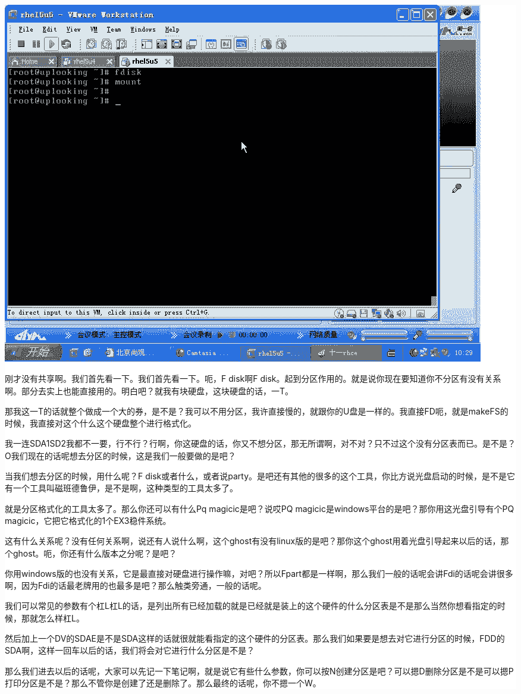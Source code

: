 ![](img/48fe1a428d7ee3ed7e0879d10f7c0ab4_2.png)

刚才没有共享啊。我们首先看一下。我们首先看一下。呃，F disk啊F disk。起到分区作用的。就是说你现在要知道你不分区有没有关系啊。部分去实上也能直接用的。明白吧？就我有块硬盘，这块硬盘的话，一T。

那我这一T的话就整个做成一个大的券，是不是？我可以不用分区，我许直接慢的，就跟你的U盘是一样的。我直接FD呃，就是makeFS的时候，我直接对这个什么这个硬盘整个进行格式化。

我一连SDA1SD2我都不一要，行不行？行啊，你这硬盘的话，你又不想分区，那无所谓啊，对不对？只不过这个没有分区表而已。是不是？O我们现在的话呢想去分区的时候，这是我们一般要做的是吧？

当我们想去分区的时候，用什么呢？F disk或者什么，或者说party。是吧还有其他的很多的这个工具，你比方说光盘启动的时候，是不是它有一个工具叫磁班德鲁伊，是不是啊，这种类型的工具太多了。

就是分区格式化的工具太多了。那么你还可以有什么Pq magicic是吧？说哎PQ magicic是windows平台的是吧？那你用这光盘引导有个PQ magicic，它把它格式化的1个EX3稳件系统。

这有什么关系呢？没有任何关系啊，说还有人说什么啊，这个ghost有没有linux版的是吧？那你这个ghost用着光盘引导起来以后的话，那个ghost。呃，你还有什么版本之分呢？是吧？

你用windows版的也没有关系，它是最直接对硬盘进行操作嘛，对吧？所以Fpart都是一样啊，那么我们一般的话呢会讲Fdi的话呢会讲很多啊，因为Fdi的话最老牌用的也最多是吧？那么触类旁通，一般的话呢。

我们可以常见的参数有个杠L杠L的话，是列出所有已经加载的就是已经就是装上的这个硬件的什么分区表是不是那么当然你想看指定的时候，那就怎么样杠L。

然后加上一个DV的SDAE是不是SDA这样的话就很就能看指定的这个硬件的分区表。那么我们如果要是想去对它进行分区的时候，FDD的SDA啊，这样一回车以后的话，我们将会对它进行什么分区是不是？

那么我们进去以后的话呢，大家可以先记一下笔记啊，就是说它有些什么参数，你可以按N创建分区是吧？可以摁D删除分区是不是可以摁P打印分区是不是？那么不管你是创建了还是删除了。那么最终的话呢，你不摁一个W。
